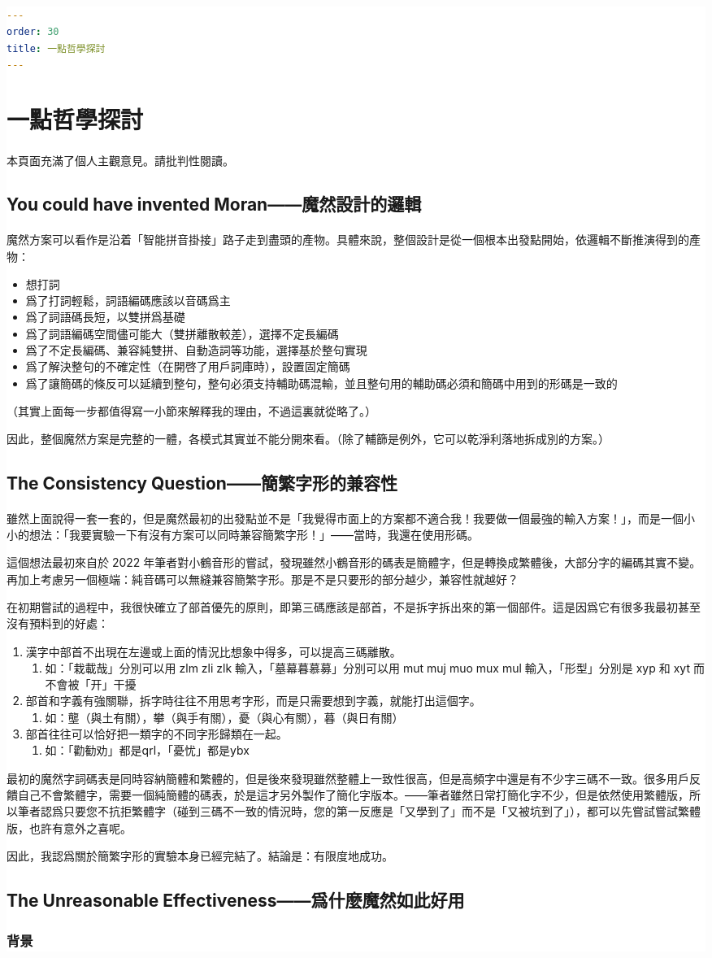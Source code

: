 ```yaml
---
order: 30
title: 一點哲學探討
---
```

# 一點哲學探討

[//]: # ({% hint style="warning" %})
本頁面充滿了個人主觀意見。請批判性閱讀。

[//]: # ({% endhint %})

## You could have invented Moran——魔然設計的邏輯

魔然方案可以看作是沿着「智能拼音掛接」路子走到盡頭的產物。具體來說，整個設計是從一個根本出發點開始，依邏輯不斷推演得到的產物：

* 想打詞
* 爲了打詞輕鬆，詞語編碼應該以音碼爲主
* 爲了詞語碼長短，以雙拼爲基礎
* 爲了詞語編碼空間儘可能大（雙拼離散較差），選擇不定長編碼
* 爲了不定長編碼、兼容純雙拼、自動造詞等功能，選擇基於整句實現
* 爲了解決整句的不確定性（在開啓了用戶詞庫時），設置固定簡碼
* 爲了讓簡碼的條反可以延續到整句，整句必須支持輔助碼混輸，並且整句用的輔助碼必須和簡碼中用到的形碼是一致的

（其實上面每一步都值得寫一小節來解釋我的理由，不過這裏就從略了。）

因此，整個魔然方案是完整的一體，各模式其實並不能分開來看。（除了輔篩是例外，它可以乾淨利落地拆成別的方案。）

## The Consistency Question——簡繁字形的兼容性

雖然上面說得一套一套的，但是魔然最初的出發點並不是「我覺得市面上的方案都不適合我！我要做一個最強的輸入方案！」，而是一個小小的想法：「我要實驗一下有沒有方案可以同時兼容簡繁字形！」——當時，我還在使用形碼。

這個想法最初來自於 2022 年筆者對小鶴音形的嘗試，發現雖然小鶴音形的碼表是簡體字，但是轉換成繁體後，大部分字的編碼其實不變。再加上考慮另一個極端：純音碼可以無縫兼容簡繁字形。那是不是只要形的部分越少，兼容性就越好？

在初期嘗試的過程中，我很快確立了部首優先的原則，即第三碼應該是部首，不是拆字拆出來的第一個部件。這是因爲它有很多我最初甚至沒有預料到的好處：

1. 漢字中部首不出現在左邊或上面的情況比想象中得多，可以提高三碼離散。
   1. 如：「栽載哉」分別可以用 zlm zli zlk 輸入，「墓幕暮慕募」分別可以用 mut muj muo mux mul 輸入，「形型」分別是 xyp 和 xyt 而不會被「开」干擾
2. 部首和字義有強關聯，拆字時往往不用思考字形，而是只需要想到字義，就能打出這個字。
   1. 如：壟（與土有關），攀（與手有關），憂（與心有關），暮（與日有關）
3. 部首往往可以恰好把一類字的不同字形歸類在一起。
   1. 如：「勸勧劝」都是qrl，「憂忧」都是ybx

最初的魔然字詞碼表是同時容納簡體和繁體的，但是後來發現雖然整體上一致性很高，但是高頻字中還是有不少字三碼不一致。很多用戶反饋自己不會繁體字，需要一個純簡體的碼表，於是這才另外製作了簡化字版本。——筆者雖然日常打簡化字不少，但是依然使用繁體版，所以筆者認爲只要您不抗拒繁體字（碰到三碼不一致的情況時，您的第一反應是「又學到了」而不是「又被坑到了」），都可以先嘗試嘗試繁體版，也許有意外之喜呢。

因此，我認爲關於簡繁字形的實驗本身已經完結了。結論是：有限度地成功。

## The Unreasonable Effectiveness——爲什麼魔然如此好用

### 背景


[//]: # ({% hint style="danger" %})
[//]: # ({% hint style="info" %})